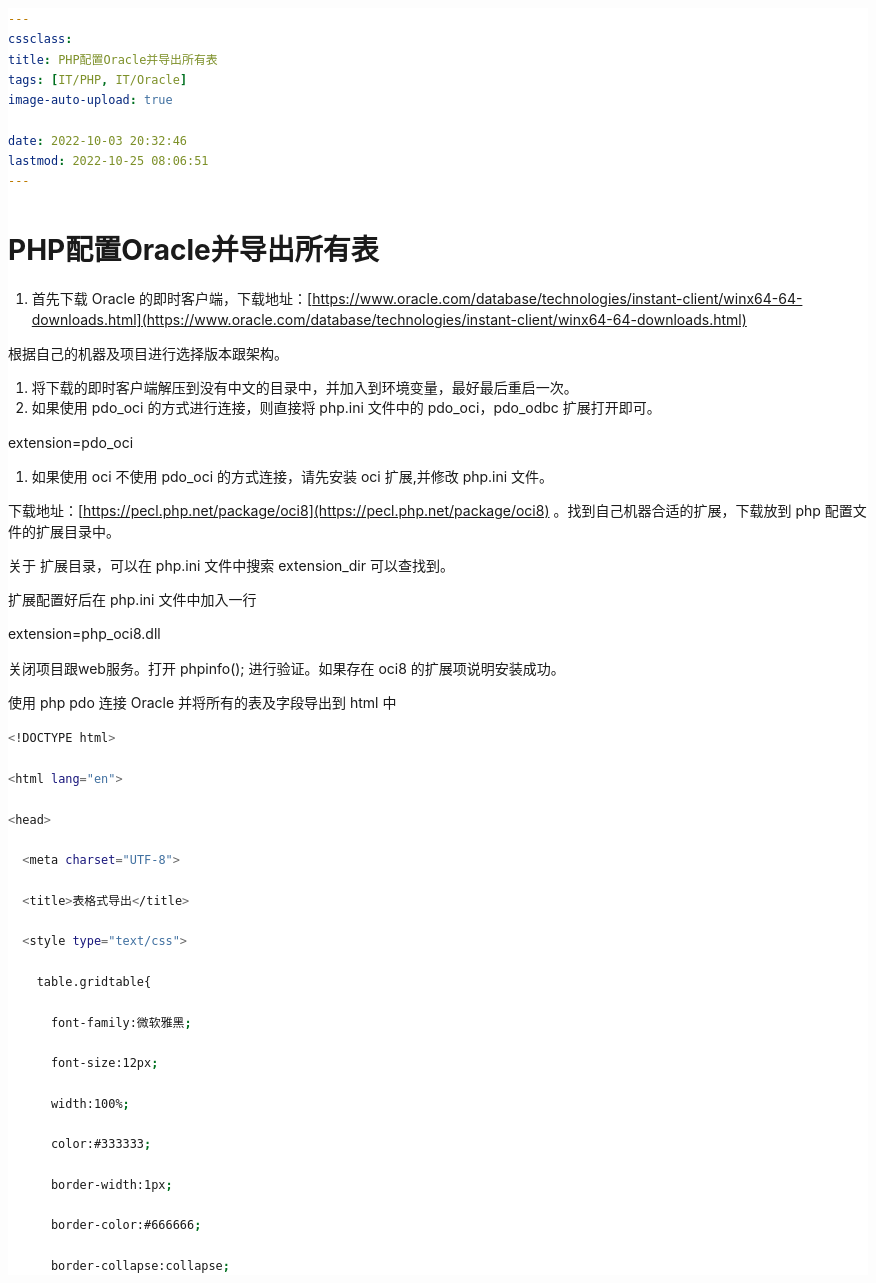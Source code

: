 ```yaml
---
cssclass:
title: PHP配置Oracle并导出所有表
tags: [IT/PHP, IT/Oracle]
image-auto-upload: true

date: 2022-10-03 20:32:46
lastmod: 2022-10-25 08:06:51
---
```

# PHP配置Oracle并导出所有表
1.  首先下载 Oracle 的即时客户端，下载地址：[https://www.oracle.com/database/technologies/instant-client/winx64-64-downloads.html](https://www.oracle.com/database/technologies/instant-client/winx64-64-downloads.html)

根据自己的机器及项目进行选择版本跟架构。

1.  将下载的即时客户端解压到没有中文的目录中，并加入到环境变量，最好最后重启一次。
2.  如果使用 pdo_oci 的方式进行连接，则直接将 php.ini 文件中的 pdo_oci，pdo_odbc 扩展打开即可。

extension=pdo_oci

1.  如果使用 oci 不使用 pdo_oci 的方式连接，请先安装 oci 扩展,并修改 php.ini 文件。

下载地址：[https://pecl.php.net/package/oci8](https://pecl.php.net/package/oci8) 。找到自己机器合适的扩展，下载放到 php 配置文件的扩展目录中。

关于 扩展目录，可以在 php.ini 文件中搜索 extension_dir 可以查找到。

扩展配置好后在 php.ini 文件中加入一行

extension=php_oci8.dll

关闭项目跟web服务。打开 phpinfo(); 进行验证。如果存在 oci8 的扩展项说明安装成功。

使用 php pdo 连接 Oracle 并将所有的表及字段导出到 html 中

```Bash
<!DOCTYPE html>

<html lang="en">

<head>

  <meta charset="UTF-8">

  <title>表格式导出</title>

  <style type="text/css">

    table.gridtable{

      font-family:微软雅黑;

      font-size:12px;

      width:100%;

      color:#333333;

      border-width:1px;

      border-color:#666666;

      border-collapse:collapse;

```